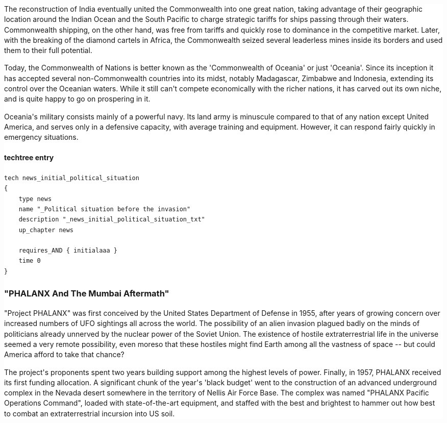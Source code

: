 


The reconstruction of India eventually united the Commonwealth into one
great nation, taking advantage of their geographic location around the
Indian Ocean and the South Pacific to charge strategic tariffs for ships
passing through their waters. Commonwealth shipping, on the other hand,
was free from tariffs and quickly rose to dominance in the competitive
market. Later, with the breaking of the diamond cartels in Africa, the
Commonwealth seized several leaderless mines inside its borders and used
them to their full potential.




Today, the Commonwealth of Nations is better known as the 'Commonwealth
of Oceania' or just 'Oceania'. Since its inception it has accepted
several non-Commonwealth countries into its midst, notably Madagascar,
Zimbabwe and Indonesia, extending its control over the Oceanian waters.
While it still can't compete economically with the richer nations, it
has carved out its own niche, and is quite happy to go on prospering in
it.




Oceania's military consists mainly of a powerful navy. Its land army is
minuscule compared to that of any nation except United America, and
serves only in a defensive capacity, with average training and
equipment. However, it can respond fairly quickly in emergency
situations.

#### techtree entry

    tech news_initial_political_situation
    {
        type news
        name "_Political situation before the invasion"
        description "_news_initial_political_situation_txt"
        up_chapter news

        requires_AND { initialaaa }
        time 0
    }

### "PHALANX And The Mumbai Aftermath"

"Project PHALANX" was first conceived by the United States Department of
Defense in 1955, after years of growing concern over increased numbers
of UFO sightings all across the world. The possibility of an alien
invasion plagued badly on the minds of politicians already unnerved by
the nuclear power of the Soviet Union. The existence of hostile
extraterrestrial life in the universe seemed a very remote possibility,
even moreso that these hostiles might find Earth among all the vastness
of space -- but could America afford to take that chance?

The project's proponents spent two years building support among the
highest levels of power. Finally, in 1957, PHALANX received its first
funding allocation. A significant chunk of the year's 'black budget'
went to the construction of an advanced underground complex in the
Nevada desert somewhere in the territory of Nellis Air Force Base. The
complex was named "PHALANX Pacific Operations Command", loaded with
state-of-the-art equipment, and staffed with the best and brightest to
hammer out how best to combat an extraterrestrial incursion into US
soil.
